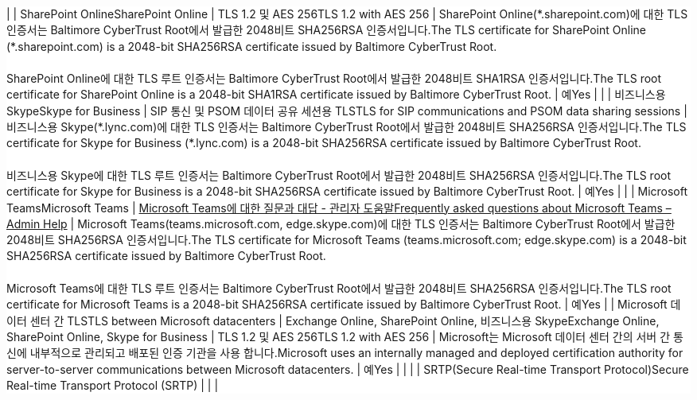 |  | <span data-ttu-id="638a8-340">SharePoint Online</span><span class="sxs-lookup"><span data-stu-id="638a8-340">SharePoint Online</span></span> | <span data-ttu-id="638a8-341">TLS 1.2 및 AES 256</span><span class="sxs-lookup"><span data-stu-id="638a8-341">TLS 1.2 with AES 256</span></span> | <span data-ttu-id="638a8-342">SharePoint Online(\*.sharepoint.com)에 대한 TLS 인증서는 Baltimore CyberTrust Root에서 발급한 2048비트 SHA256RSA 인증서입니다.</span><span class="sxs-lookup"><span data-stu-id="638a8-342">The TLS certificate for SharePoint Online (\*.sharepoint.com) is a 2048-bit SHA256RSA certificate issued by Baltimore CyberTrust Root.</span></span> <br> <br> <span data-ttu-id="638a8-343">SharePoint Online에 대한 TLS 루트 인증서는 Baltimore CyberTrust Root에서 발급한 2048비트 SHA1RSA 인증서입니다.</span><span class="sxs-lookup"><span data-stu-id="638a8-343">The TLS root certificate for SharePoint Online is a 2048-bit SHA1RSA certificate issued by Baltimore CyberTrust Root.</span></span> | <span data-ttu-id="638a8-344">예</span><span class="sxs-lookup"><span data-stu-id="638a8-344">Yes</span></span> |
|  | <span data-ttu-id="638a8-345">비즈니스용 Skype</span><span class="sxs-lookup"><span data-stu-id="638a8-345">Skype for Business</span></span> | <span data-ttu-id="638a8-346">SIP 통신 및 PSOM 데이터 공유 세션용 TLS</span><span class="sxs-lookup"><span data-stu-id="638a8-346">TLS for SIP communications and PSOM data sharing sessions</span></span> | <span data-ttu-id="638a8-347">비즈니스용 Skype(\*.lync.com)에 대한 TLS 인증서는 Baltimore CyberTrust Root에서 발급한 2048비트 SHA256RSA 인증서입니다.</span><span class="sxs-lookup"><span data-stu-id="638a8-347">The TLS certificate for Skype for Business (\*.lync.com) is a 2048-bit SHA256RSA certificate issued by Baltimore CyberTrust Root.</span></span> <br> <br> <span data-ttu-id="638a8-348">비즈니스용 Skype에 대한 TLS 루트 인증서는 Baltimore CyberTrust Root에서 발급한 2048비트 SHA256RSA 인증서입니다.</span><span class="sxs-lookup"><span data-stu-id="638a8-348">The TLS root certificate for Skype for Business is a 2048-bit SHA256RSA certificate issued by Baltimore CyberTrust Root.</span></span> | <span data-ttu-id="638a8-349">예</span><span class="sxs-lookup"><span data-stu-id="638a8-349">Yes</span></span> |
|  | <span data-ttu-id="638a8-350">Microsoft Teams</span><span class="sxs-lookup"><span data-stu-id="638a8-350">Microsoft Teams</span></span> | [<span data-ttu-id="638a8-351">Microsoft Teams에 대한 질문과 대답 - 관리자 도움말</span><span class="sxs-lookup"><span data-stu-id="638a8-351">Frequently asked questions about Microsoft Teams – Admin Help</span></span>](https://docs.microsoft.com/MicrosoftTeams/teams-overview) | <span data-ttu-id="638a8-352">Microsoft Teams(teams.microsoft.com, edge.skype.com)에 대한 TLS 인증서는 Baltimore CyberTrust Root에서 발급한 2048비트 SHA256RSA 인증서입니다.</span><span class="sxs-lookup"><span data-stu-id="638a8-352">The TLS certificate for Microsoft Teams (teams.microsoft.com; edge.skype.com) is a 2048-bit SHA256RSA certificate issued by Baltimore CyberTrust Root.</span></span> <br> <br> <span data-ttu-id="638a8-353">Microsoft Teams에 대한 TLS 루트 인증서는 Baltimore CyberTrust Root에서 발급한 2048비트 SHA256RSA 인증서입니다.</span><span class="sxs-lookup"><span data-stu-id="638a8-353">The TLS root certificate for Microsoft Teams is a 2048-bit SHA256RSA certificate issued by Baltimore CyberTrust Root.</span></span> | <span data-ttu-id="638a8-354">예</span><span class="sxs-lookup"><span data-stu-id="638a8-354">Yes</span></span> |
| <span data-ttu-id="638a8-355">Microsoft 데이터 센터 간 TLS</span><span class="sxs-lookup"><span data-stu-id="638a8-355">TLS between Microsoft datacenters</span></span> | <span data-ttu-id="638a8-356">Exchange Online, SharePoint Online, 비즈니스용 Skype</span><span class="sxs-lookup"><span data-stu-id="638a8-356">Exchange Online, SharePoint Online, Skype for Business</span></span> | <span data-ttu-id="638a8-357">TLS 1.2 및 AES 256</span><span class="sxs-lookup"><span data-stu-id="638a8-357">TLS 1.2 with AES 256</span></span> | <span data-ttu-id="638a8-358">Microsoft는 Microsoft 데이터 센터 간의 서버 간 통신에 내부적으로 관리되고 배포된 인증 기관을 사용 합니다.</span><span class="sxs-lookup"><span data-stu-id="638a8-358">Microsoft uses an internally managed and deployed certification authority for server-to-server communications between Microsoft datacenters.</span></span> | <span data-ttu-id="638a8-359">예</span><span class="sxs-lookup"><span data-stu-id="638a8-359">Yes</span></span> |
|  |  | <span data-ttu-id="638a8-360">SRTP(Secure Real-time Transport Protocol)</span><span class="sxs-lookup"><span data-stu-id="638a8-360">Secure Real-time Transport Protocol (SRTP)</span></span> |  |  |